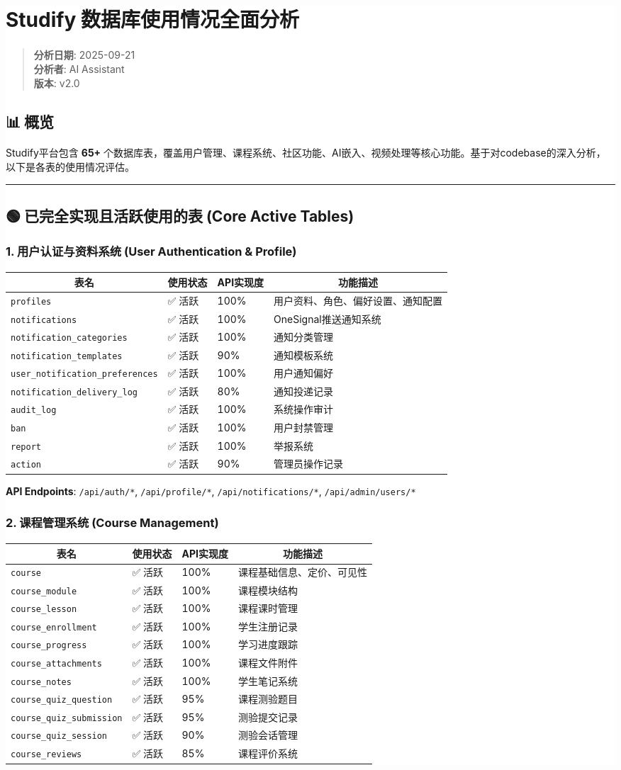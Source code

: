 # Studify 数据库使用情况全面分析

> **分析日期**: 2025-09-21  
> **分析者**: AI Assistant  
> **版本**: v2.0  

## 📊 概览

Studify平台包含 **65+** 个数据库表，覆盖用户管理、课程系统、社区功能、AI嵌入、视频处理等核心功能。基于对codebase的深入分析，以下是各表的使用情况评估。

---

## 🟢 已完全实现且活跃使用的表 (Core Active Tables)

### **1. 用户认证与资料系统 (User Authentication & Profile)**

| 表名 | 使用状态 | API实现度 | 功能描述 |
|-----|----------|-----------|----------|
| `profiles` | ✅ 活跃 | 100% | 用户资料、角色、偏好设置、通知配置 |
| `notifications` | ✅ 活跃 | 100% | OneSignal推送通知系统 |
| `notification_categories` | ✅ 活跃 | 100% | 通知分类管理 |
| `notification_templates` | ✅ 活跃 | 90% | 通知模板系统 |
| `user_notification_preferences` | ✅ 活跃 | 100% | 用户通知偏好 |
| `notification_delivery_log` | ✅ 活跃 | 80% | 通知投递记录 |
| `audit_log` | ✅ 活跃 | 100% | 系统操作审计 |
| `ban` | ✅ 活跃 | 100% | 用户封禁管理 |
| `report` | ✅ 活跃 | 100% | 举报系统 |
| `action` | ✅ 活跃 | 90% | 管理员操作记录 |

**API Endpoints**: `/api/auth/*`, `/api/profile/*`, `/api/notifications/*`, `/api/admin/users/*`

### **2. 课程管理系统 (Course Management)**

| 表名 | 使用状态 | API实现度 | 功能描述 |
|-----|----------|-----------|----------|
| `course` | ✅ 活跃 | 100% | 课程基础信息、定价、可见性 |
| `course_module` | ✅ 活跃 | 100% | 课程模块结构 |
| `course_lesson` | ✅ 活跃 | 100% | 课程课时管理 |
| `course_enrollment` | ✅ 活跃 | 100% | 学生注册记录 |
| `course_progress` | ✅ 活跃 | 100% | 学习进度跟踪 |
| `course_attachments` | ✅ 活跃 | 100% | 课程文件附件 |
| `course_notes` | ✅ 活跃 | 100% | 学生笔记系统 |
| `course_quiz_question` | ✅ 活跃 | 95% | 课程测验题目 |
| `course_quiz_submission` | ✅ 活跃 | 95% | 测验提交记录 |
| `course_quiz_session` | ✅ 活跃 | 90% | 测验会话管理 |
| `course_reviews` | ✅ 活跃 | 85% | 课程评价系统 |
